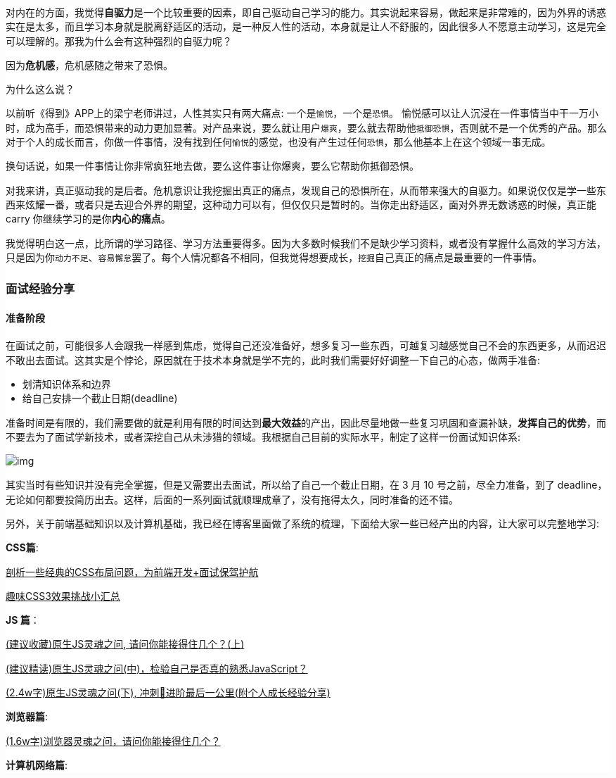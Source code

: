 对内在的方面，我觉得**自驱力**是一个比较重要的因素，即自己驱动自己学习的能力。其实说起来容易，做起来是非常难的，因为外界的诱惑实在是太多，而且学习本身就是脱离舒适区的活动，是一种反人性的活动，本身就是让人不舒服的，因此很多人不愿意主动学习，这是完全可以理解的。那我为什么会有这种强烈的自驱力呢？

因为**危机感**，危机感随之带来了恐惧。

为什么这么说？

以前听《得到》APP上的梁宁老师讲过，人性其实只有两大痛点: 一个是`愉悦`，一个是`恐惧`。 愉悦感可以让人沉浸在一件事情当中干一万小时，成为高手，而恐惧带来的动力更加显著。对产品来说，要么就让用户`爆爽`，要么就去帮助他`抵御恐惧`，否则就不是一个优秀的产品。那么对于个人的成长而言，你做一件事情，没有找到任何`愉悦`的感觉，也没有产生过任何`恐惧`，那么他基本上在这个领域一事无成。

换句话说，如果一件事情让你非常疯狂地去做，要么这件事让你爆爽，要么它帮助你抵御恐惧。

对我来讲，真正驱动我的是后者。危机意识让我挖掘出真正的痛点，发现自己的恐惧所在，从而带来强大的自驱力。如果说仅仅是学一些东西来炫耀一番，或者只是去迎合外界的期望，这种动力可以有，但仅仅只是暂时的。当你走出舒适区，面对外界无数诱惑的时候，真正能 carry 你继续学习的是你**内心的痛点**。

我觉得明白这一点，比所谓的学习路径、学习方法重要得多。因为大多数时候我们不是缺少学习资料，或者没有掌握什么高效的学习方法，只是因为你`动力不足`、`容易懈怠`罢了。每个人情况都各不相同，但我觉得想要成长，`挖掘`自己真正的痛点是最重要的一件事情。

### 面试经验分享

#### 准备阶段

在面试之前，可能很多人会跟我一样感到焦虑，觉得自己还没准备好，想多复习一些东西，可越复习越感觉自己不会的东西更多，从而迟迟不敢出去面试。这其实是个悖论，原因就在于技术本身就是学不完的，此时我们需要好好调整一下自己的心态，做两手准备:

- 划清知识体系和边界
- 给自己安排一个截止日期(deadline)

准备时间是有限的，我们需要做的就是利用有限的时间达到**最大效益**的产出，因此尽量地做一些复习巩固和查漏补缺，**发挥自己的优势**，而不要去为了面试学新技术，或者深挖自己从未涉猎的领域。我根据自己目前的实际水平，制定了这样一份面试知识体系:



![img](sanyuan.assets/1711ed6777afd723)



其实当时有些知识并没有完全掌握，但是又需要出去面试，所以给了自己一个截止日期，在 3 月 10 号之前，尽全力准备，到了 deadline，无论如何都要投简历出去。这样，后面的一系列面试就顺理成章了，没有拖得太久，同时准备的还不错。

另外，关于前端基础知识以及计算机基础，我已经在博客里面做了系统的梳理，下面给大家一些已经产出的内容，让大家可以完整地学习:

**CSS篇**:

[剖析一些经典的CSS布局问题，为前端开发+面试保驾护航](https://juejin.im/post/6844903962529759239)

[趣味CSS3效果挑战小汇总](https://juejin.im/post/6844903896473665550)

**JS 篇**：

[(建议收藏)原生JS灵魂之问, 请问你能接得住几个？(上)](https://juejin.im/post/6844903974378668039)

[(建议精读)原生JS灵魂之问(中)，检验自己是否真的熟悉JavaScript？](https://juejin.im/post/6844903986479251464)

[(2.4w字)原生JS灵魂之问(下), 冲刺🚀进阶最后一公里(附个人成长经验分享)](https://juejin.im/post/6844904004007247880)

**浏览器篇**:

[(1.6w字)浏览器灵魂之问，请问你能接得住几个？](https://juejin.im/post/6844904021308735502)

**计算机网络篇**:
